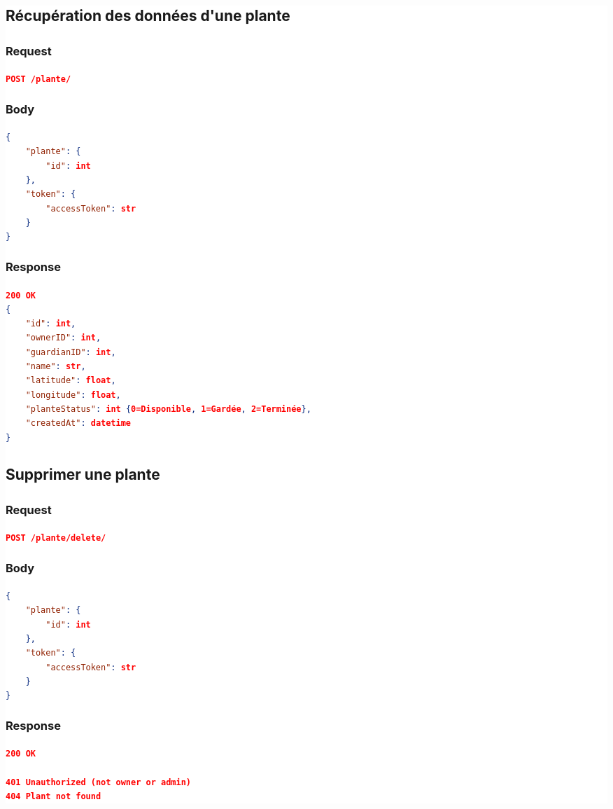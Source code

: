 ## Récupération des données d'une plante
### Request
```json
POST /plante/
```
### Body
```json
{
    "plante": {
        "id": int
    },
    "token": {
        "accessToken": str
    }
}
```
### Response
```json
200 OK
{
    "id": int,
    "ownerID": int,
    "guardianID": int,
    "name": str,
    "latitude": float,
    "longitude": float,
    "planteStatus": int {0=Disponible, 1=Gardée, 2=Terminée},
    "createdAt": datetime
}
```

## Supprimer une plante
### Request
```json
POST /plante/delete/
```
### Body
```json
{
    "plante": {
        "id": int
    },
    "token": {
        "accessToken": str
    }
}
```
### Response
```json
200 OK

401 Unauthorized (not owner or admin)
404 Plant not found
```
